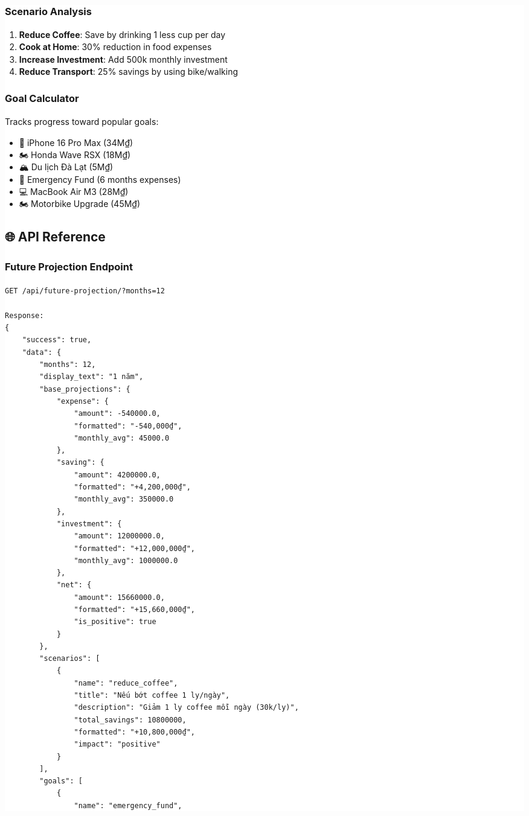 ### **Scenario Analysis**
1. **Reduce Coffee**: Save by drinking 1 less cup per day
2. **Cook at Home**: 30% reduction in food expenses
3. **Increase Investment**: Add 500k monthly investment
4. **Reduce Transport**: 25% savings by using bike/walking

### **Goal Calculator**
Tracks progress toward popular goals:
- 📱 iPhone 16 Pro Max (34M₫)
- 🏍️ Honda Wave RSX (18M₫)  
- 🏔️ Du lịch Đà Lạt (5M₫)
- 🚨 Emergency Fund (6 months expenses)
- 💻 MacBook Air M3 (28M₫)
- 🏍️ Motorbike Upgrade (45M₫)

## 🌐 API Reference

### **Future Projection Endpoint**
```http
GET /api/future-projection/?months=12

Response:
{
    "success": true,
    "data": {
        "months": 12,
        "display_text": "1 năm",
        "base_projections": {
            "expense": {
                "amount": -540000.0,
                "formatted": "-540,000₫",
                "monthly_avg": 45000.0
            },
            "saving": {
                "amount": 4200000.0,
                "formatted": "+4,200,000₫",
                "monthly_avg": 350000.0
            },
            "investment": {
                "amount": 12000000.0,
                "formatted": "+12,000,000₫",
                "monthly_avg": 1000000.0
            },
            "net": {
                "amount": 15660000.0,
                "formatted": "+15,660,000₫",
                "is_positive": true
            }
        },
        "scenarios": [
            {
                "name": "reduce_coffee",
                "title": "Nếu bớt coffee 1 ly/ngày",
                "description": "Giảm 1 ly coffee mỗi ngày (30k/ly)",
                "total_savings": 10800000,
                "formatted": "+10,800,000₫",
                "impact": "positive"
            }
        ],
        "goals": [
            {
                "name": "emergency_fund",
```